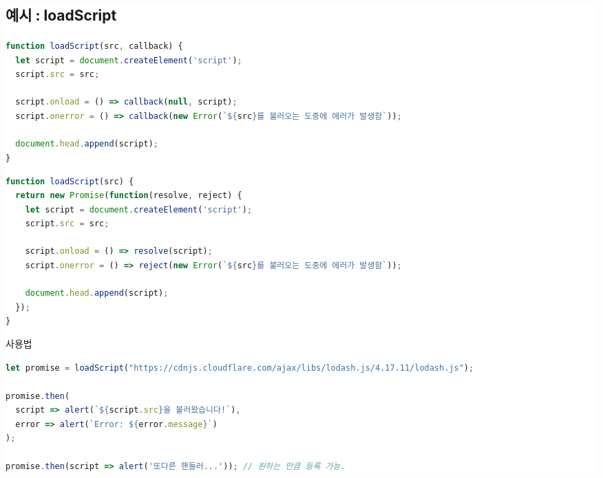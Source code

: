 
## 예시 : loadScript

```js
function loadScript(src, callback) {
  let script = document.createElement('script');
  script.src = src;

  script.onload = () => callback(null, script);
  script.onerror = () => callback(new Error(`${src}를 불러오는 도중에 에러가 발생함`));

  document.head.append(script);
}
```

```js
function loadScript(src) {
  return new Promise(function(resolve, reject) {
    let script = document.createElement('script');
    script.src = src;

    script.onload = () => resolve(script);
    script.onerror = () => reject(new Error(`${src}를 불러오는 도중에 에러가 발생함`));

    document.head.append(script);
  });
}
```

사용법

```js
let promise = loadScript("https://cdnjs.cloudflare.com/ajax/libs/lodash.js/4.17.11/lodash.js");

promise.then(
  script => alert(`${script.src}을 불러왔습니다!`),
  error => alert(`Error: ${error.message}`)
);

promise.then(script => alert('또다른 핸들러...')); // 원하는 만큼 등록 가능.
```

